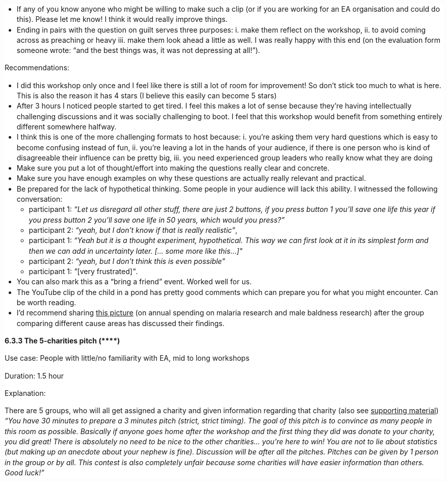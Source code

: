 * If any of you know anyone who might be willing to make such a clip (or if you are working for an EA organisation and could do this). Please let me know! I think it would really improve things.
* Ending in pairs with the question on guilt serves three purposes: i. make them reflect on the workshop, ii. to avoid coming across as preaching or heavy iii. make them look ahead a little as well. I was really happy with this end (on the evaluation form someone wrote: “and the best things was, it was not depressing at all!”).

Recommendations:

* I did this workshop only once and I feel like there is still a lot of room for improvement! So don’t stick too much to what is here. This is also the reason it has 4 stars (I believe this easily can become 5 stars)
* After 3 hours I noticed people started to get tired. I feel this makes a lot of sense because they’re having intellectually challenging discussions and it was socially challenging to boot. I feel that this workshop would benefit from something entirely different somewhere halfway.
* I think this is one of the more challenging formats to host because: i. you’re asking them very hard questions which is easy to become confusing instead of fun, ii. you’re leaving a lot in the hands of your audience, if there is one person who is kind of disagreeable their influence can be pretty big, iii. you need experienced group leaders who really know what they are doing
* Make sure you put a lot of thought/effort into making the questions really clear and concrete.
* Make sure you have enough examples on why these questions are actually really relevant and practical.
* Be prepared for the lack of hypothetical thinking. Some people in your audience will lack this ability. I witnessed the following conversation:
  * participant 1: _“Let us disregard all other stuff, there are just 2 buttons, if you press button 1 you’ll save one life this year if you press button 2 you’ll save one life in 50 years, which would you press?”_
  * participant 2: _“yeah, but I don’t know if that is really realistic”_,
  * participant 1: _“Yeah but it is a thought experiment, hypothetical. This way we can first look at it in its simplest form and then we can add in uncertainty later. _\[… some more like this…]_"_
  * participant 2: _“yeah, but I don’t think this is even possible”_
  * participant 1: _"_\[very frustrated]_"_.
* You can also mark this as a “bring a friend” event. Worked well for us.
* The YouTube clip of the child in a pond has pretty good comments which can prepare you for what you might encounter. Can be worth reading.
* I’d recommend sharing [this picture](https://drive.google.com/drive/folders/1tCwo1g3TdIajH0I52Q0W6mZcOcL0TzGp) (on annual spending on malaria research and male baldness research) after the group comparing different cause areas has discussed their findings.

**6.3.3 The 5-charities pitch (\*\*\*\*)**

Use case: People with little/no familiarity with EA, mid to long workshops

Duration: 1.5 hour

Explanation:

There are 5 groups, who will all get assigned a charity and given information regarding that charity (also see [supporting material](https://youtu.be/rBMZiaD-OYo?t=2)) _“You have 30 minutes to prepare a 3 minutes pitch (strict, strict timing). The goal of this pitch is to convince as many people in this room as possible. Basically if anyone goes home after the workshop and the first thing they did was donate to your charity, you did great! There is absolutely no need to be nice to the other charities… you’re here to win! You are not to lie about statistics (but making up an anecdote about your nephew is fine). Discussion will be after all the pitches. Pitches can be given by 1 person in the group or by all. This contest is also completely unfair because some charities will have easier information than others. Good luck!”_
